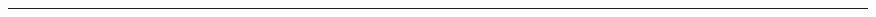****
[^template]: **Шаблонизатор** - инструмент, позволяющий управлять HTML-разметкой с помощью кода. Используется для динамической подстановки данных в **шаблон**, который представляет собой HTML с дополнительным синтаксисом вставки данных.

[^middleware]: **Midlleware** - промежуточный обработчик кода, выполняющися до передачи управления в контроллер или до возврата ответа. Как и контроллер, принимает запрос и ответ, и может модифицировать их. Часто используется для авторизации пользователя и обработки ошибок.
